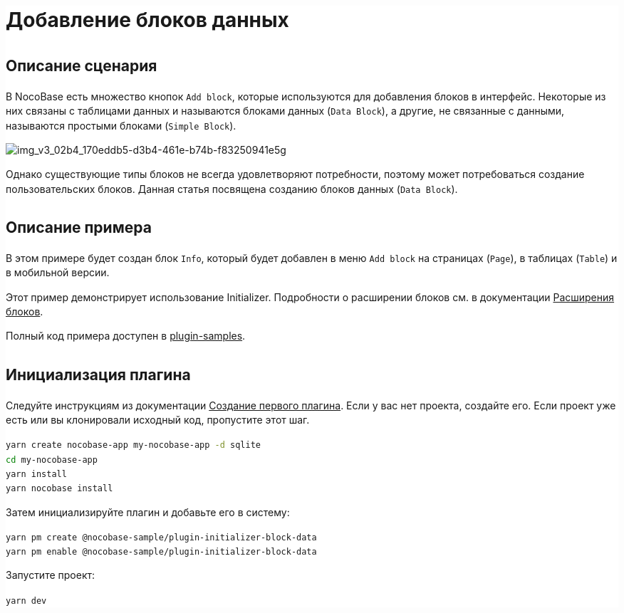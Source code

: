 # Добавление блоков данных

## Описание сценария

В NocoBase есть множество кнопок `Add block`, которые используются для добавления блоков в интерфейс. Некоторые из них связаны с таблицами данных и называются блоками данных (`Data Block`), а другие, не связанные с данными, называются простыми блоками (`Simple Block`).

![img_v3_02b4_170eddb5-d3b4-461e-b74b-f83250941e5g](https://static-docs.nocobase.com/img_v3_02b4_170eddb5-d3b4-461e-b74b-f83250941e5g.jpg)

Однако существующие типы блоков не всегда удовлетворяют потребности, поэтому может потребоваться создание пользовательских блоков. Данная статья посвящена созданию блоков данных (`Data Block`).

## Описание примера

В этом примере будет создан блок `Info`, который будет добавлен в меню `Add block` на страницах (`Page`), в таблицах (`Table`) и в мобильной версии.

Этот пример демонстрирует использование Initializer. Подробности о расширении блоков см. в документации [Расширения блоков](/plugin-samples/block).

Полный код примера доступен в [plugin-samples](https://github.com/nocobase/plugin-samples/tree/main/packages/plugins/%40nocobase-sample/plugin-initializer-block-data).

<video width="100%" controls="">
  <source src="https://static-docs.nocobase.com/20240522-182547.mp4" type="video/mp4" />
</video>

## Инициализация плагина

Следуйте инструкциям из документации [Создание первого плагина](/development/your-fisrt-plugin). Если у вас нет проекта, создайте его. Если проект уже есть или вы клонировали исходный код, пропустите этот шаг.

```bash
yarn create nocobase-app my-nocobase-app -d sqlite
cd my-nocobase-app
yarn install
yarn nocobase install
```

Затем инициализируйте плагин и добавьте его в систему:

```bash
yarn pm create @nocobase-sample/plugin-initializer-block-data
yarn pm enable @nocobase-sample/plugin-initializer-block-data
```

Запустите проект:

```bash
yarn dev
```
